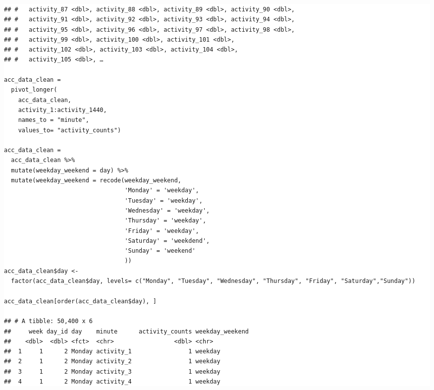     ## #   activity_87 <dbl>, activity_88 <dbl>, activity_89 <dbl>, activity_90 <dbl>,
    ## #   activity_91 <dbl>, activity_92 <dbl>, activity_93 <dbl>, activity_94 <dbl>,
    ## #   activity_95 <dbl>, activity_96 <dbl>, activity_97 <dbl>, activity_98 <dbl>,
    ## #   activity_99 <dbl>, activity_100 <dbl>, activity_101 <dbl>,
    ## #   activity_102 <dbl>, activity_103 <dbl>, activity_104 <dbl>,
    ## #   activity_105 <dbl>, …

    acc_data_clean =
      pivot_longer(
        acc_data_clean,
        activity_1:activity_1440,
        names_to = "minute",
        values_to= "activity_counts")

    acc_data_clean =
      acc_data_clean %>%
      mutate(weekday_weekend = day) %>%
      mutate(weekday_weekend = recode(weekday_weekend, 
                                      'Monday' = 'weekday',
                                      'Tuesday' = 'weekday',
                                      'Wednesday' = 'weekday',
                                      'Thursday' = 'weekday',
                                      'Friday' = 'weekday',
                                      'Saturday' = 'weekdend',
                                      'Sunday' = 'weekend'
                                      )) 
    acc_data_clean$day <-
      factor(acc_data_clean$day, levels= c("Monday", "Tuesday", "Wednesday", "Thursday", "Friday", "Saturday","Sunday"))

    acc_data_clean[order(acc_data_clean$day), ]

    ## # A tibble: 50,400 x 6
    ##     week day_id day    minute      activity_counts weekday_weekend
    ##    <dbl>  <dbl> <fct>  <chr>                 <dbl> <chr>          
    ##  1     1      2 Monday activity_1                1 weekday        
    ##  2     1      2 Monday activity_2                1 weekday        
    ##  3     1      2 Monday activity_3                1 weekday        
    ##  4     1      2 Monday activity_4                1 weekday        